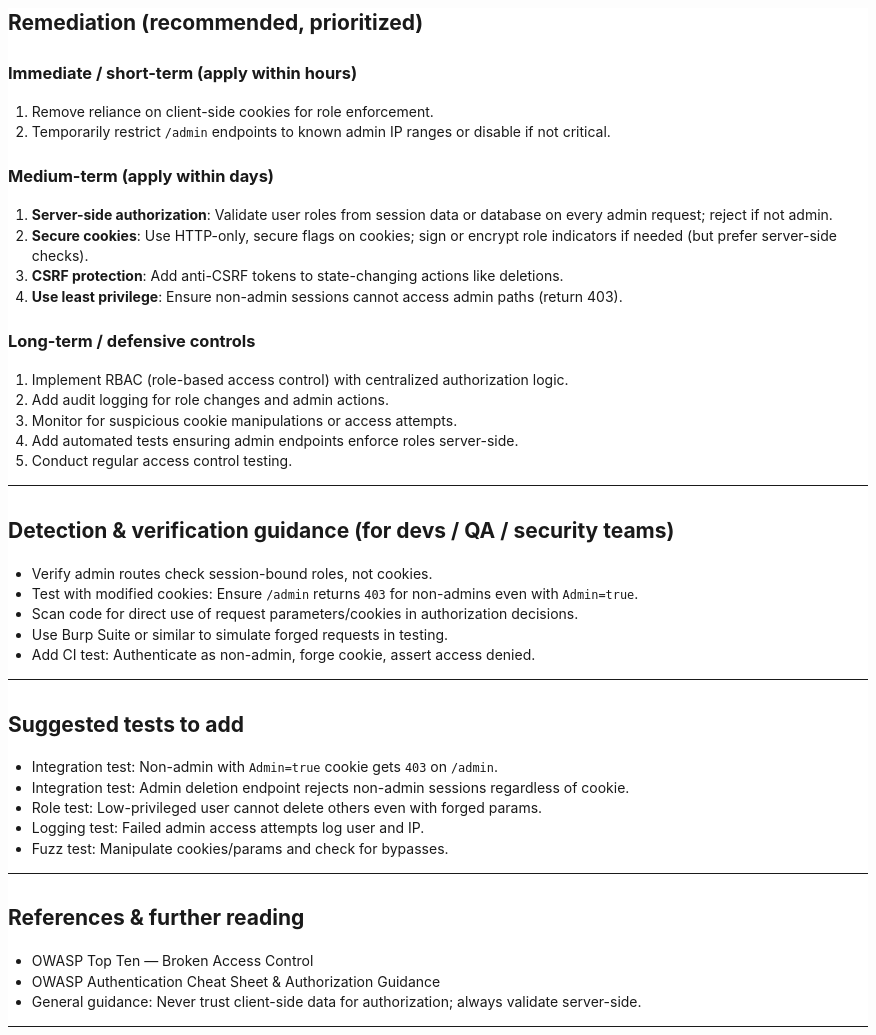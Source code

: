 
## Remediation (recommended, prioritized)

### Immediate / short-term (apply within hours)

1. Remove reliance on client-side cookies for role enforcement.  
2. Temporarily restrict `/admin` endpoints to known admin IP ranges or disable if not critical.

### Medium-term (apply within days)

1. **Server-side authorization**: Validate user roles from session data or database on every admin request; reject if not admin.  
2. **Secure cookies**: Use HTTP-only, secure flags on cookies; sign or encrypt role indicators if needed (but prefer server-side checks).  
3. **CSRF protection**: Add anti-CSRF tokens to state-changing actions like deletions.  
4. **Use least privilege**: Ensure non-admin sessions cannot access admin paths (return 403).

### Long-term / defensive controls

1. Implement RBAC (role-based access control) with centralized authorization logic.  
2. Add audit logging for role changes and admin actions.  
3. Monitor for suspicious cookie manipulations or access attempts.  
4. Add automated tests ensuring admin endpoints enforce roles server-side.  
5. Conduct regular access control testing.

---

## Detection & verification guidance (for devs / QA / security teams)

* Verify admin routes check session-bound roles, not cookies.  
* Test with modified cookies: Ensure `/admin` returns `403` for non-admins even with `Admin=true`.  
* Scan code for direct use of request parameters/cookies in authorization decisions.  
* Use Burp Suite or similar to simulate forged requests in testing.  
* Add CI test: Authenticate as non-admin, forge cookie, assert access denied.

---

## Suggested tests to add

* Integration test: Non-admin with `Admin=true` cookie gets `403` on `/admin`.  
* Integration test: Admin deletion endpoint rejects non-admin sessions regardless of cookie.  
* Role test: Low-privileged user cannot delete others even with forged params.  
* Logging test: Failed admin access attempts log user and IP.  
* Fuzz test: Manipulate cookies/params and check for bypasses.

---

## References & further reading

* OWASP Top Ten — Broken Access Control  
* OWASP Authentication Cheat Sheet & Authorization Guidance  
* General guidance: Never trust client-side data for authorization; always validate server-side.

---